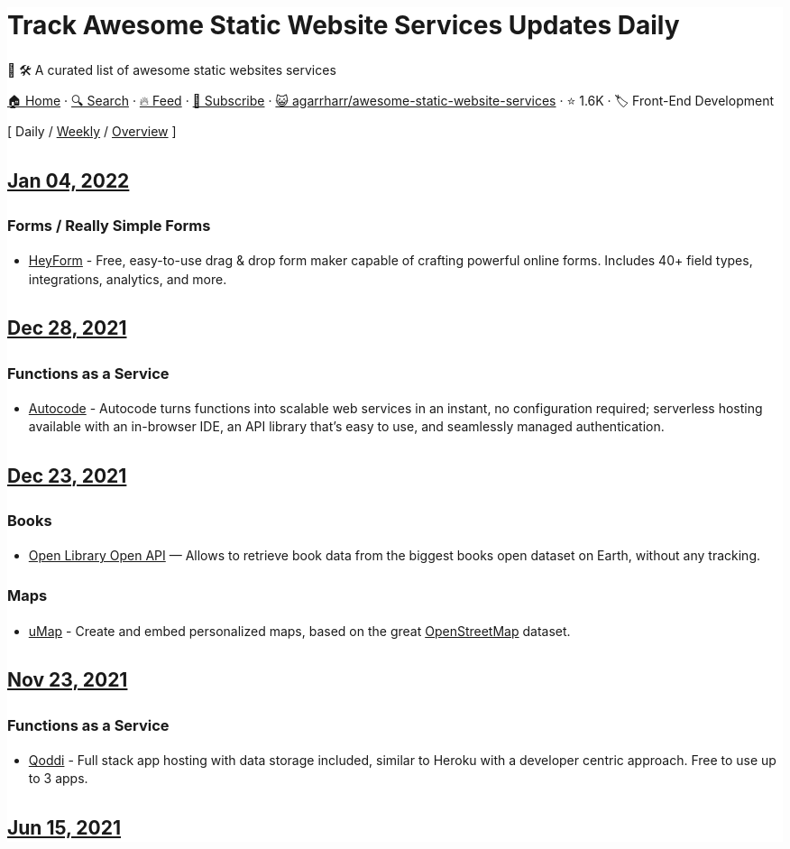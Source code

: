# Track Awesome Static Website Services Updates Daily

📄 🛠 A curated list of awesome static websites services

[🏠 Home](/README.md) · [🔍 Search](https://test.trackawesomelist.com/search/) · [🔥 Feed](https://test.trackawesomelist.com/agarrharr/awesome-static-website-services/feed.xml) · [📮 Subscribe](https://trackawesomelist.us17.list-manage.com/subscribe?u=d2f0117aa829c83a63ec63c2f&id=36a103854c) · [😺 agarrharr/awesome-static-website-services](https://github.com/agarrharr/awesome-static-website-services/blob/master/readme.md) · ⭐ 1.6K · 🏷️ Front-End Development

[ Daily / [Weekly](/content/agarrharr/awesome-static-website-services/week/README.md) / [Overview](/content/agarrharr/awesome-static-website-services/readme/README.md) ]



## [Jan 04, 2022](/content/2022/01/04/README.md)

### Forms / Really Simple Forms

*   [HeyForm](https://heyform.net/) - Free, easy-to-use drag & drop form maker capable of crafting powerful online forms. Includes 40+ field types, integrations, analytics, and more.

## [Dec 28, 2021](/content/2021/12/28/README.md)

### Functions as a Service

*   [Autocode](https://autocode.com) - Autocode turns functions into scalable web services in an instant, no configuration required; serverless hosting available with an in-browser IDE, an API library that’s easy to use, and seamlessly managed authentication.

## [Dec 23, 2021](/content/2021/12/23/README.md)

### Books

*   [Open Library Open API](https://openlibrary.org/developers/api) — Allows to retrieve book data from the biggest books open dataset on Earth, without any tracking.

### Maps

*   [uMap](https://umap.openstreetmap.fr/en/) - Create and embed personalized maps, based on the great [OpenStreetMap](https://openstreetmap.org) dataset.

## [Nov 23, 2021](/content/2021/11/23/README.md)

### Functions as a Service

*   [Qoddi](https://qoddi.com) - Full stack app hosting with data storage included, similar to Heroku with a developer centric approach. Free to use up to 3 apps.

## [Jun 15, 2021](/content/2021/06/15/README.md)
